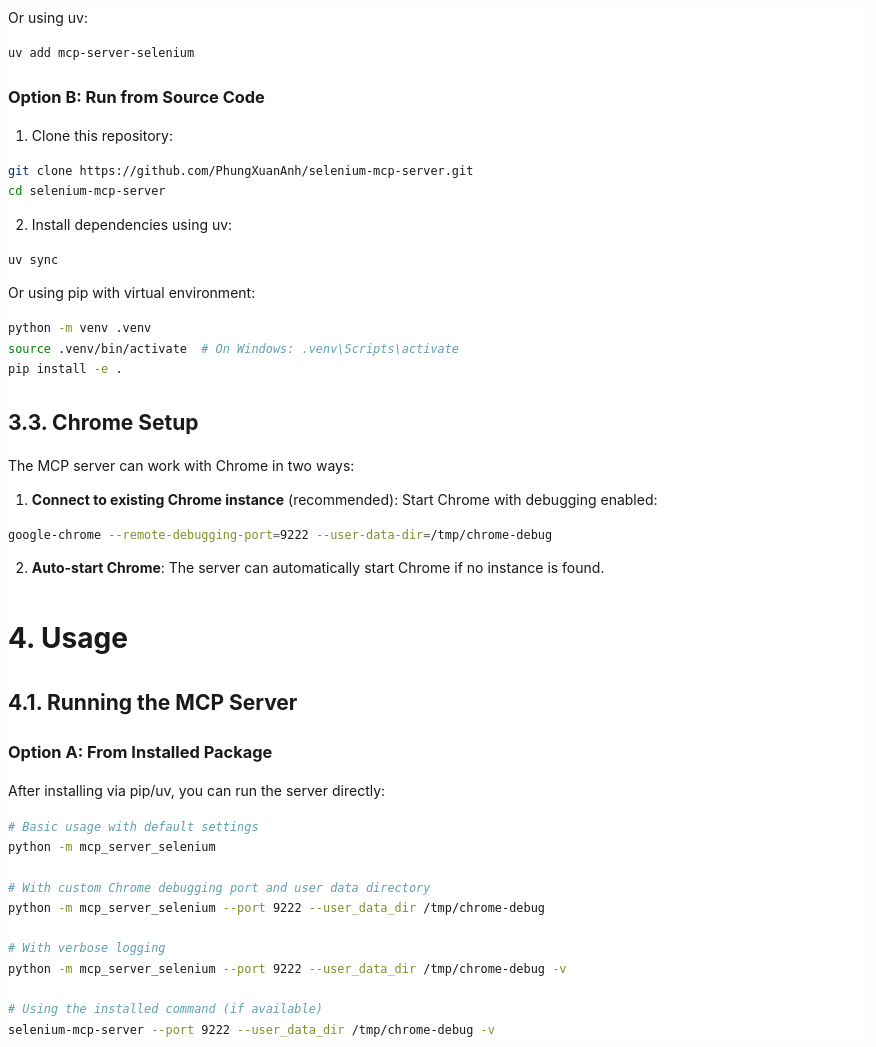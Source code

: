 Or using uv:
```bash
uv add mcp-server-selenium
```

### Option B: Run from Source Code

1. Clone this repository:
```bash
git clone https://github.com/PhungXuanAnh/selenium-mcp-server.git
cd selenium-mcp-server
```

2. Install dependencies using uv:
```bash
uv sync
```

Or using pip with virtual environment:
```bash
python -m venv .venv
source .venv/bin/activate  # On Windows: .venv\Scripts\activate
pip install -e .
```

## 3.3. Chrome Setup

The MCP server can work with Chrome in two ways:

1. **Connect to existing Chrome instance** (recommended): Start Chrome with debugging enabled:
```bash
google-chrome --remote-debugging-port=9222 --user-data-dir=/tmp/chrome-debug
```

2. **Auto-start Chrome**: The server can automatically start Chrome if no instance is found.

# 4. Usage

## 4.1. Running the MCP Server

### Option A: From Installed Package

After installing via pip/uv, you can run the server directly:

```bash
# Basic usage with default settings
python -m mcp_server_selenium

# With custom Chrome debugging port and user data directory
python -m mcp_server_selenium --port 9222 --user_data_dir /tmp/chrome-debug

# With verbose logging
python -m mcp_server_selenium --port 9222 --user_data_dir /tmp/chrome-debug -v

# Using the installed command (if available)
selenium-mcp-server --port 9222 --user_data_dir /tmp/chrome-debug -v
```
